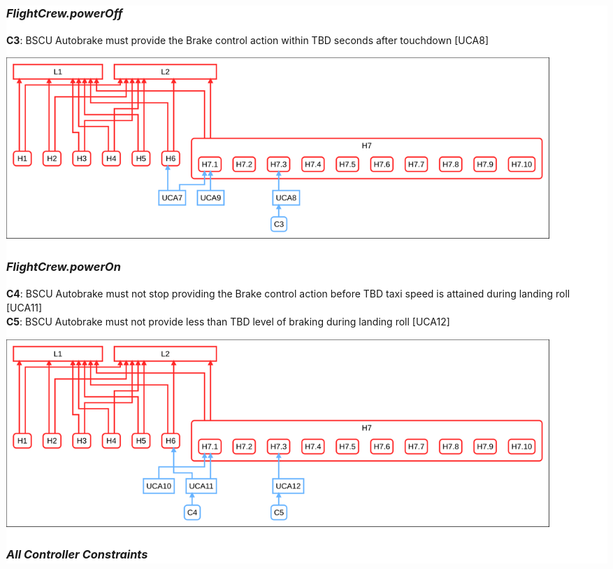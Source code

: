 
### _FlightCrew.powerOff_

**C3**: BSCU Autobrake must provide the Brake control action within TBD seconds after touchdown [UCA8]

<img src="./images/controller-constraints/FlightCrew-powerOff.svg" width="777.49175491333">

### _FlightCrew.powerOn_

**C4**: BSCU Autobrake must not stop providing the Brake control action before TBD taxi speed is attained during landing roll [UCA11]  
**C5**: BSCU Autobrake must not provide less than TBD level of braking during landing roll [UCA12]

<img src="./images/controller-constraints/FlightCrew-powerOn.svg" width="777.49175491333">

### _All Controller Constraints_
